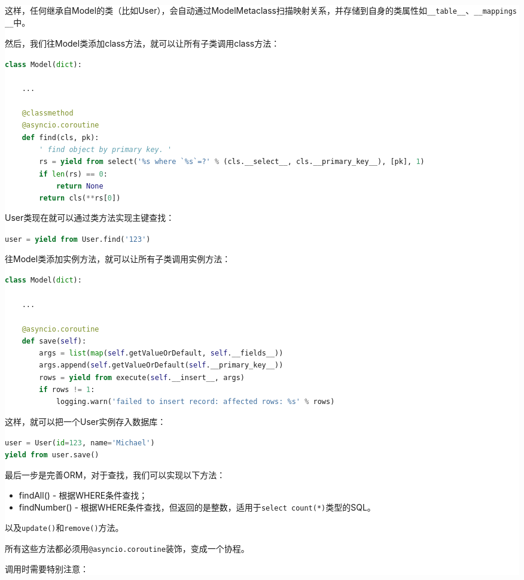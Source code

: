 这样，任何继承自Model的类（比如User），会自动通过ModelMetaclass扫描映射关系，并存储到自身的类属性如`__table__`、`__mappings__`中。

然后，我们往Model类添加class方法，就可以让所有子类调用class方法：

```python
class Model(dict):

    ...

    @classmethod
    @asyncio.coroutine
    def find(cls, pk):
        ' find object by primary key. '
        rs = yield from select('%s where `%s`=?' % (cls.__select__, cls.__primary_key__), [pk], 1)
        if len(rs) == 0:
            return None
        return cls(**rs[0])
```

User类现在就可以通过类方法实现主键查找：

```python
user = yield from User.find('123')
```

往Model类添加实例方法，就可以让所有子类调用实例方法：

```python
class Model(dict):

    ...

    @asyncio.coroutine
    def save(self):
        args = list(map(self.getValueOrDefault, self.__fields__))
        args.append(self.getValueOrDefault(self.__primary_key__))
        rows = yield from execute(self.__insert__, args)
        if rows != 1:
            logging.warn('failed to insert record: affected rows: %s' % rows)
```

这样，就可以把一个User实例存入数据库：

```python
user = User(id=123, name='Michael')
yield from user.save()
```

最后一步是完善ORM，对于查找，我们可以实现以下方法：

- findAll() - 根据WHERE条件查找；
- findNumber() - 根据WHERE条件查找，但返回的是整数，适用于`select count(*)`类型的SQL。

以及`update()`和`remove()`方法。

所有这些方法都必须用`@asyncio.coroutine`装饰，变成一个协程。

调用时需要特别注意：
